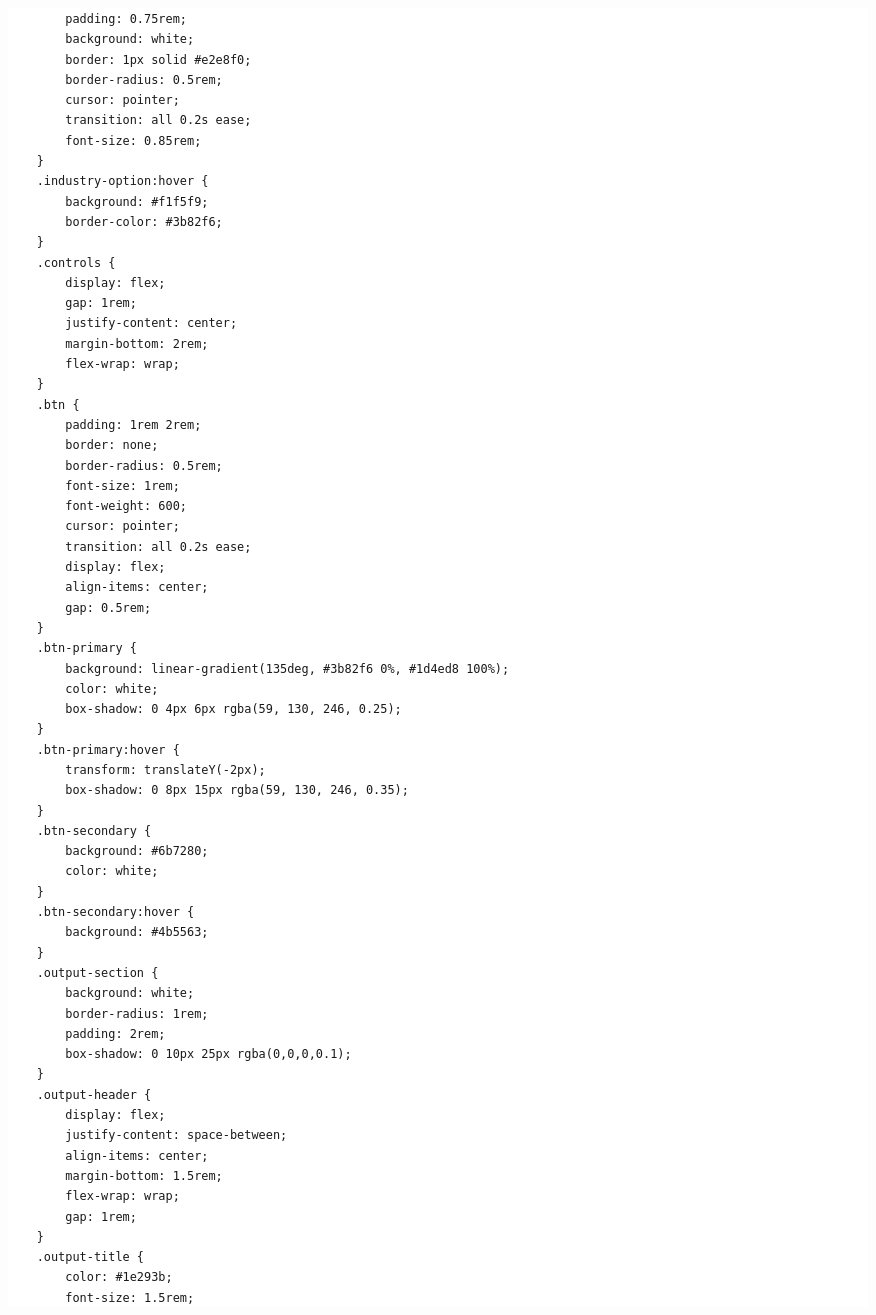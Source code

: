             padding: 0.75rem;
            background: white;
            border: 1px solid #e2e8f0;
            border-radius: 0.5rem;
            cursor: pointer;
            transition: all 0.2s ease;
            font-size: 0.85rem;
        }
        .industry-option:hover {
            background: #f1f5f9;
            border-color: #3b82f6;
        }
        .controls {
            display: flex;
            gap: 1rem;
            justify-content: center;
            margin-bottom: 2rem;
            flex-wrap: wrap;
        }
        .btn {
            padding: 1rem 2rem;
            border: none;
            border-radius: 0.5rem;
            font-size: 1rem;
            font-weight: 600;
            cursor: pointer;
            transition: all 0.2s ease;
            display: flex;
            align-items: center;
            gap: 0.5rem;
        }
        .btn-primary {
            background: linear-gradient(135deg, #3b82f6 0%, #1d4ed8 100%);
            color: white;
            box-shadow: 0 4px 6px rgba(59, 130, 246, 0.25);
        }
        .btn-primary:hover {
            transform: translateY(-2px);
            box-shadow: 0 8px 15px rgba(59, 130, 246, 0.35);
        }
        .btn-secondary {
            background: #6b7280;
            color: white;
        }
        .btn-secondary:hover {
            background: #4b5563;
        }
        .output-section {
            background: white;
            border-radius: 1rem;
            padding: 2rem;
            box-shadow: 0 10px 25px rgba(0,0,0,0.1);
        }
        .output-header {
            display: flex;
            justify-content: space-between;
            align-items: center;
            margin-bottom: 1.5rem;
            flex-wrap: wrap;
            gap: 1rem;
        }
        .output-title {
            color: #1e293b;
            font-size: 1.5rem;